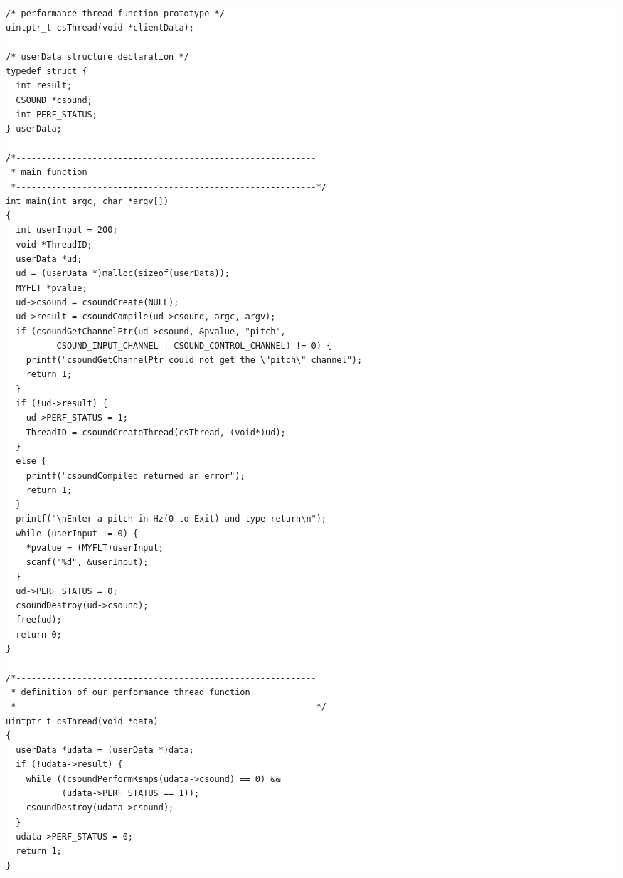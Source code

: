     /* performance thread function prototype */
    uintptr_t csThread(void *clientData);

    /* userData structure declaration */
    typedef struct {
      int result;
      CSOUND *csound;
      int PERF_STATUS;
    } userData;

    /*-----------------------------------------------------------
     * main function
     *-----------------------------------------------------------*/
    int main(int argc, char *argv[])
    {
      int userInput = 200;
      void *ThreadID;
      userData *ud;
      ud = (userData *)malloc(sizeof(userData));
      MYFLT *pvalue;
      ud->csound = csoundCreate(NULL);
      ud->result = csoundCompile(ud->csound, argc, argv);
      if (csoundGetChannelPtr(ud->csound, &pvalue, "pitch",
              CSOUND_INPUT_CHANNEL | CSOUND_CONTROL_CHANNEL) != 0) {
        printf("csoundGetChannelPtr could not get the \"pitch\" channel");
        return 1;
      }
      if (!ud->result) {
        ud->PERF_STATUS = 1;
        ThreadID = csoundCreateThread(csThread, (void*)ud);
      }
      else {
        printf("csoundCompiled returned an error");
        return 1;
      }
      printf("\nEnter a pitch in Hz(0 to Exit) and type return\n");
      while (userInput != 0) {
        *pvalue = (MYFLT)userInput;
        scanf("%d", &userInput);
      }
      ud->PERF_STATUS = 0;
      csoundDestroy(ud->csound);
      free(ud);
      return 0;
    }

    /*-----------------------------------------------------------
     * definition of our performance thread function
     *-----------------------------------------------------------*/
    uintptr_t csThread(void *data)
    {
      userData *udata = (userData *)data;
      if (!udata->result) {
        while ((csoundPerformKsmps(udata->csound) == 0) &&
               (udata->PERF_STATUS == 1));
        csoundDestroy(udata->csound);
      }
      udata->PERF_STATUS = 0;
      return 1;
    } 
